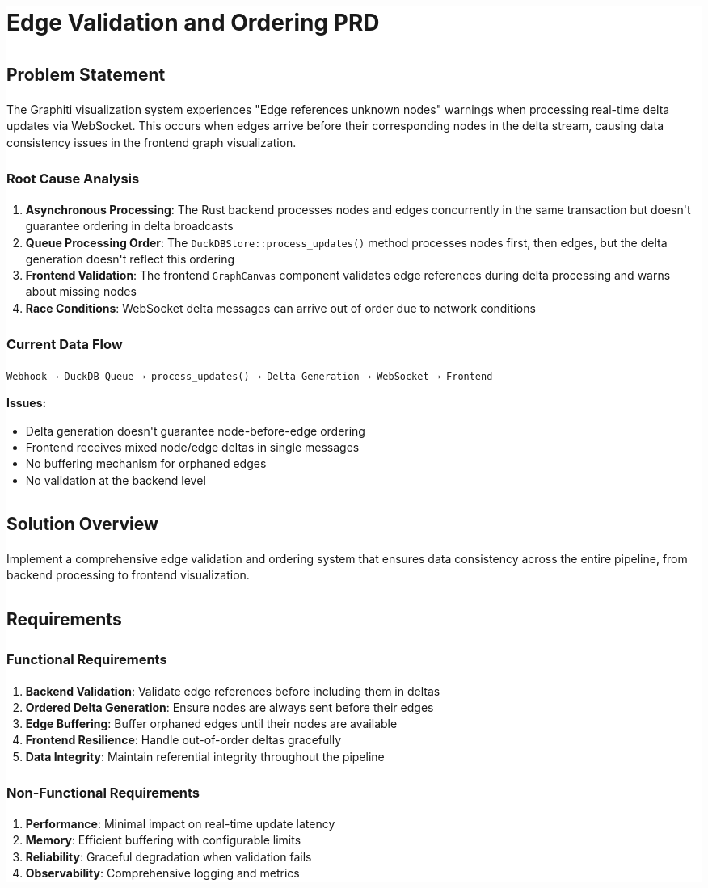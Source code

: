 # Edge Validation and Ordering PRD

## Problem Statement

The Graphiti visualization system experiences "Edge references unknown nodes" warnings when processing real-time delta updates via WebSocket. This occurs when edges arrive before their corresponding nodes in the delta stream, causing data consistency issues in the frontend graph visualization.

### Root Cause Analysis

1. **Asynchronous Processing**: The Rust backend processes nodes and edges concurrently in the same transaction but doesn't guarantee ordering in delta broadcasts
2. **Queue Processing Order**: The `DuckDBStore::process_updates()` method processes nodes first, then edges, but the delta generation doesn't reflect this ordering
3. **Frontend Validation**: The frontend `GraphCanvas` component validates edge references during delta processing and warns about missing nodes
4. **Race Conditions**: WebSocket delta messages can arrive out of order due to network conditions

### Current Data Flow

```
Webhook → DuckDB Queue → process_updates() → Delta Generation → WebSocket → Frontend
```

**Issues:**
- Delta generation doesn't guarantee node-before-edge ordering
- Frontend receives mixed node/edge deltas in single messages
- No buffering mechanism for orphaned edges
- No validation at the backend level

## Solution Overview

Implement a comprehensive edge validation and ordering system that ensures data consistency across the entire pipeline, from backend processing to frontend visualization.

## Requirements

### Functional Requirements

1. **Backend Validation**: Validate edge references before including them in deltas
2. **Ordered Delta Generation**: Ensure nodes are always sent before their edges
3. **Edge Buffering**: Buffer orphaned edges until their nodes are available
4. **Frontend Resilience**: Handle out-of-order deltas gracefully
5. **Data Integrity**: Maintain referential integrity throughout the pipeline

### Non-Functional Requirements

1. **Performance**: Minimal impact on real-time update latency
2. **Memory**: Efficient buffering with configurable limits
3. **Reliability**: Graceful degradation when validation fails
4. **Observability**: Comprehensive logging and metrics
